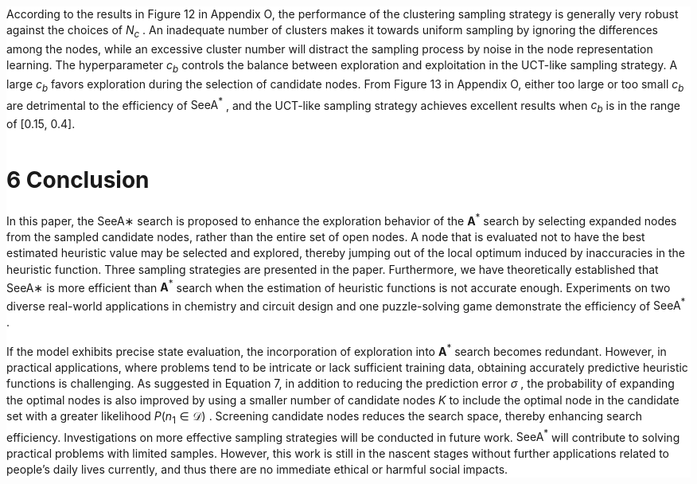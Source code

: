 According to the results in Figure 12 in Appendix O, the performance of the clustering sampling strategy is generally very robust against the choices of $N _ { c }$ . An inadequate number of clusters makes it towards uniform sampling by ignoring the differences among the nodes, while an excessive cluster number will distract the sampling process by noise in the node representation learning. The hyperparameter $c _ { b }$ controls the balance between exploration and exploitation in the UCT-like sampling strategy. A large $c _ { b }$ favors exploration during the selection of candidate nodes. From Figure 13 in Appendix O, either too large or too small $c _ { b }$ are detrimental to the efficiency of ${ \mathrm { S e e A } } ^ { * }$ , and the UCT-like sampling strategy achieves excellent results when $c _ { b }$ is in the range of [0.15, 0.4].

# 6 Conclusion

In this paper, the SeeA∗ search is proposed to enhance the exploration behavior of the $\mathbf { A } ^ { * }$ search by selecting expanded nodes from the sampled candidate nodes, rather than the entire set of open nodes. A node that is evaluated not to have the best estimated heuristic value may be selected and explored, thereby jumping out of the local optimum induced by inaccuracies in the heuristic function. Three sampling strategies are presented in the paper. Furthermore, we have theoretically established that SeeA∗ is more efficient than $\mathbf { A } ^ { * }$ search when the estimation of heuristic functions is not accurate enough. Experiments on two diverse real-world applications in chemistry and circuit design and one puzzle-solving game demonstrate the efficiency of $\mathrm { S e e A } ^ { * }$ .

If the model exhibits precise state evaluation, the incorporation of exploration into $\mathbf { A } ^ { * }$ search becomes redundant. However, in practical applications, where problems tend to be intricate or lack sufficient training data, obtaining accurately predictive heuristic functions is challenging. As suggested in Equation 7, in addition to reducing the prediction error $\sigma$ , the probability of expanding the optimal nodes is also improved by using a smaller number of candidate nodes $K$ to include the optimal node in the candidate set with a greater likelihood $P ( n _ { 1 } \in \mathcal { D } )$ . Screening candidate nodes reduces the search space, thereby enhancing search efficiency. Investigations on more effective sampling strategies will be conducted in future work. $\mathrm { S e e A } ^ { * }$ will contribute to solving practical problems with limited samples. However, this work is still in the nascent stages without further applications related to people’s daily lives currently, and thus there are no immediate ethical or harmful social impacts.